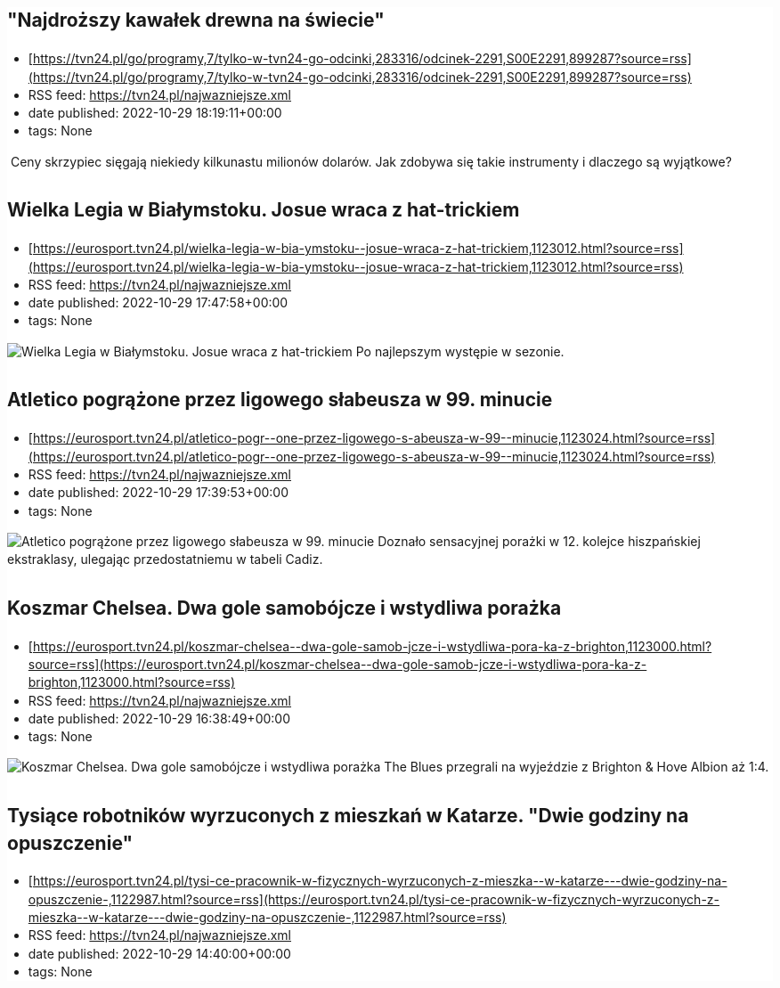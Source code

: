 ## "Najdroższy kawałek drewna na świecie"
 - [https://tvn24.pl/go/programy,7/tylko-w-tvn24-go-odcinki,283316/odcinek-2291,S00E2291,899287?source=rss](https://tvn24.pl/go/programy,7/tylko-w-tvn24-go-odcinki,283316/odcinek-2291,S00E2291,899287?source=rss)
 - RSS feed: https://tvn24.pl/najwazniejsze.xml
 - date published: 2022-10-29 18:19:11+00:00
 - tags: None

<img alt="" src="https://tvn24.pl/najnowsze/cdn-zdjecie-prvwri-skrzypce1-6185975/alternates/LANDSCAPE_1280" />
    Ceny skrzypiec sięgają niekiedy kilkunastu milionów dolarów. Jak zdobywa się takie instrumenty i dlaczego są wyjątkowe?

## Wielka Legia w Białymstoku. Josue wraca z hat-trickiem
 - [https://eurosport.tvn24.pl/wielka-legia-w-bia-ymstoku--josue-wraca-z-hat-trickiem,1123012.html?source=rss](https://eurosport.tvn24.pl/wielka-legia-w-bia-ymstoku--josue-wraca-z-hat-trickiem,1123012.html?source=rss)
 - RSS feed: https://tvn24.pl/najwazniejsze.xml
 - date published: 2022-10-29 17:47:58+00:00
 - tags: None

<img alt="Wielka Legia w Białymstoku. Josue wraca z hat-trickiem" src="https://tvn24.pl/najnowsze/cdn-zdjecie-u12ehp-josue-z-hat-trickiem-w-meczu-jagiellonia-bialystok-legia-warszawa/alternates/LANDSCAPE_1280" />
    Po najlepszym występie w sezonie.

## Atletico pogrążone przez ligowego słabeusza w 99. minucie
 - [https://eurosport.tvn24.pl/atletico-pogr--one-przez-ligowego-s-abeusza-w-99--minucie,1123024.html?source=rss](https://eurosport.tvn24.pl/atletico-pogr--one-przez-ligowego-s-abeusza-w-99--minucie,1123024.html?source=rss)
 - RSS feed: https://tvn24.pl/najwazniejsze.xml
 - date published: 2022-10-29 17:39:53+00:00
 - tags: None

<img alt="Atletico pogrążone przez ligowego słabeusza w 99. minucie" src="https://tvn24.pl/najnowsze/cdn-zdjecie-247axz-atletico-w-drugim-meczu-z-rzedu-doznalo-rozczarowania-w-doliczonym-czasie-6185941/alternates/LANDSCAPE_1280" />
    Doznało sensacyjnej porażki w 12. kolejce hiszpańskiej ekstraklasy, ulegając przedostatniemu w tabeli Cadiz.

## Koszmar Chelsea. Dwa gole samobójcze i wstydliwa porażka
 - [https://eurosport.tvn24.pl/koszmar-chelsea--dwa-gole-samob-jcze-i-wstydliwa-pora-ka-z-brighton,1123000.html?source=rss](https://eurosport.tvn24.pl/koszmar-chelsea--dwa-gole-samob-jcze-i-wstydliwa-pora-ka-z-brighton,1123000.html?source=rss)
 - RSS feed: https://tvn24.pl/najwazniejsze.xml
 - date published: 2022-10-29 16:38:49+00:00
 - tags: None

<img alt="Koszmar Chelsea. Dwa gole samobójcze i wstydliwa porażka" src="https://tvn24.pl/najnowsze/cdn-zdjecie-t2ty1m-brighton-pokonal-u-siebie-chelsea/alternates/LANDSCAPE_1280" />
    The Blues przegrali na wyjeździe z Brighton & Hove Albion aż 1:4.

## Tysiące robotników wyrzuconych z mieszkań w Katarze. "Dwie godziny na opuszczenie"
 - [https://eurosport.tvn24.pl/tysi-ce-pracownik-w-fizycznych-wyrzuconych-z-mieszka--w-katarze---dwie-godziny-na-opuszczenie-,1122987.html?source=rss](https://eurosport.tvn24.pl/tysi-ce-pracownik-w-fizycznych-wyrzuconych-z-mieszka--w-katarze---dwie-godziny-na-opuszczenie-,1122987.html?source=rss)
 - RSS feed: https://tvn24.pl/najwazniejsze.xml
 - date published: 2022-10-29 14:40:00+00:00
 - tags: None
